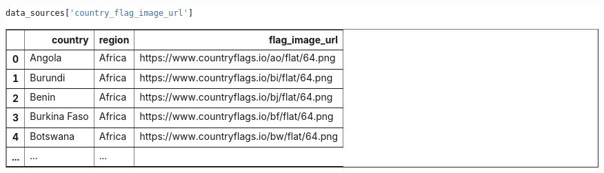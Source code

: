 


```python
data_sources['country_flag_image_url']
```




<div>
<style scoped>
    .dataframe tbody tr th:only-of-type {
        vertical-align: middle;
    }

    .dataframe tbody tr th {
        vertical-align: top;
    }

    .dataframe thead th {
        text-align: right;
    }
</style>
<table border="1" class="dataframe">
  <thead>
    <tr style="text-align: right;">
      <th></th>
      <th>country</th>
      <th>region</th>
      <th>flag_image_url</th>
    </tr>
  </thead>
  <tbody>
    <tr>
      <th>0</th>
      <td>Angola</td>
      <td>Africa</td>
      <td>https://www.countryflags.io/ao/flat/64.png</td>
    </tr>
    <tr>
      <th>1</th>
      <td>Burundi</td>
      <td>Africa</td>
      <td>https://www.countryflags.io/bi/flat/64.png</td>
    </tr>
    <tr>
      <th>2</th>
      <td>Benin</td>
      <td>Africa</td>
      <td>https://www.countryflags.io/bj/flat/64.png</td>
    </tr>
    <tr>
      <th>3</th>
      <td>Burkina Faso</td>
      <td>Africa</td>
      <td>https://www.countryflags.io/bf/flat/64.png</td>
    </tr>
    <tr>
      <th>4</th>
      <td>Botswana</td>
      <td>Africa</td>
      <td>https://www.countryflags.io/bw/flat/64.png</td>
    </tr>
    <tr>
      <th>...</th>
      <td>...</td>
      <td>...</td>